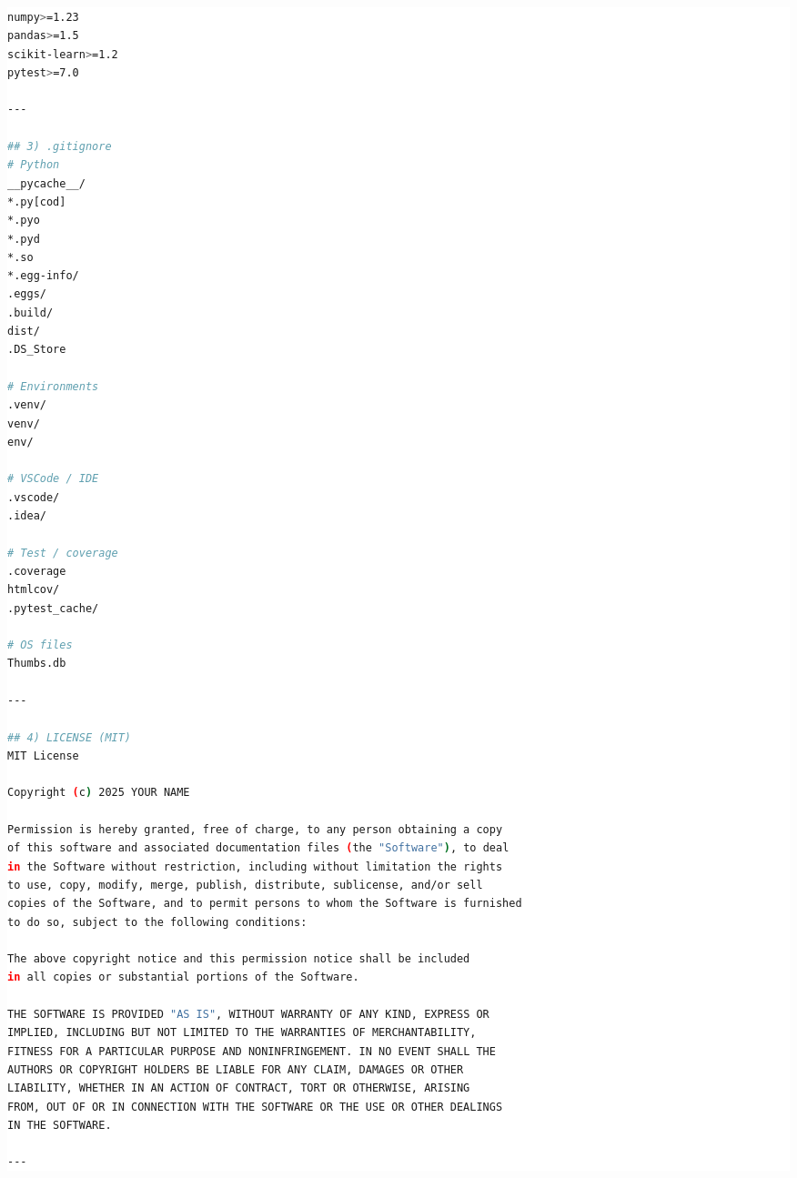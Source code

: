 ```bash
numpy>=1.23
pandas>=1.5
scikit-learn>=1.2
pytest>=7.0

---

## 3) .gitignore
# Python
__pycache__/
*.py[cod]
*.pyo
*.pyd
*.so
*.egg-info/
.eggs/
.build/
dist/
.DS_Store

# Environments
.venv/
venv/
env/

# VSCode / IDE
.vscode/
.idea/

# Test / coverage
.coverage
htmlcov/
.pytest_cache/

# OS files
Thumbs.db

---

## 4) LICENSE (MIT)
MIT License

Copyright (c) 2025 YOUR NAME

Permission is hereby granted, free of charge, to any person obtaining a copy
of this software and associated documentation files (the "Software"), to deal
in the Software without restriction, including without limitation the rights
to use, copy, modify, merge, publish, distribute, sublicense, and/or sell
copies of the Software, and to permit persons to whom the Software is furnished
to do so, subject to the following conditions:

The above copyright notice and this permission notice shall be included
in all copies or substantial portions of the Software.

THE SOFTWARE IS PROVIDED "AS IS", WITHOUT WARRANTY OF ANY KIND, EXPRESS OR
IMPLIED, INCLUDING BUT NOT LIMITED TO THE WARRANTIES OF MERCHANTABILITY,
FITNESS FOR A PARTICULAR PURPOSE AND NONINFRINGEMENT. IN NO EVENT SHALL THE
AUTHORS OR COPYRIGHT HOLDERS BE LIABLE FOR ANY CLAIM, DAMAGES OR OTHER
LIABILITY, WHETHER IN AN ACTION OF CONTRACT, TORT OR OTHERWISE, ARISING
FROM, OUT OF OR IN CONNECTION WITH THE SOFTWARE OR THE USE OR OTHER DEALINGS
IN THE SOFTWARE.

---
```